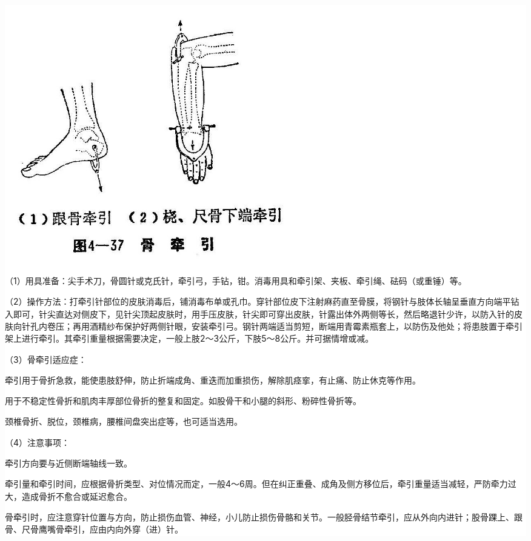 <img src="img\4-37.jpg" style="zoom:67%;" />

（1）用具准备：尖手术刀，骨圆针或克氏针，牵引弓，手钻，钳。消毒用具和牵引架、夹板、牵引绳、砝码（或重锤）等。

（2）操作方法：打牵引针部位的皮肤消毒后，铺消毒布单或孔巾。穿针部位皮下注射麻药直至骨膜，将钢针与肢体长轴呈垂直方向端平钻入即可，针尖直达对侧皮下，见针尖顶起皮肤时，用手压皮肤，针尖即可穿出皮肤，针露出体外两侧等长，然后略退针少许，以防入针的皮肤向针孔内卷压；再用酒精纱布保护好两侧针眼，安装牵引弓。钢针两端适当剪短，断端用青霉素瓶套上，以防伤及他处；将患肢置于牵引架上进行牵引。其牵引重量根据需要决定，一般上肢2〜3公斤，下肢5〜8公斤。并可据情增或减。

（3）骨牵引适应症：

牵引用于骨折急救，能使患肢舒伸，防止折端成角、重迭而加重损伤，解除肌痉挛，有止痛、防止休克等作用。

用于不稳定性骨折和肌肉丰厚部位骨折的整复和固定。如股骨干和小腿的斜形、粉碎性骨折等。

颈椎骨折、脱位，颈椎病，腰椎间盘突出症等，也可适当选用。

（4）注意事项：

牵引方向要与近侧断端轴线一致。

牵引量和牵引时间，应根据骨折类型、对位情况而定，一般4〜6周。但在纠正重叠、成角及侧方移位后，牵引重量适当减轻，严防牵力过大，造成骨折不愈合或延迟愈合。

骨牵引时，应注意穿针位置与方向，防止损伤血管、神经，小儿防止损伤骨骼和关节。一般胫骨结节牵引，应从外向内进针；股骨踝上、跟骨、尺骨鹰嘴骨牵引，应由内向外穿（进）针。
